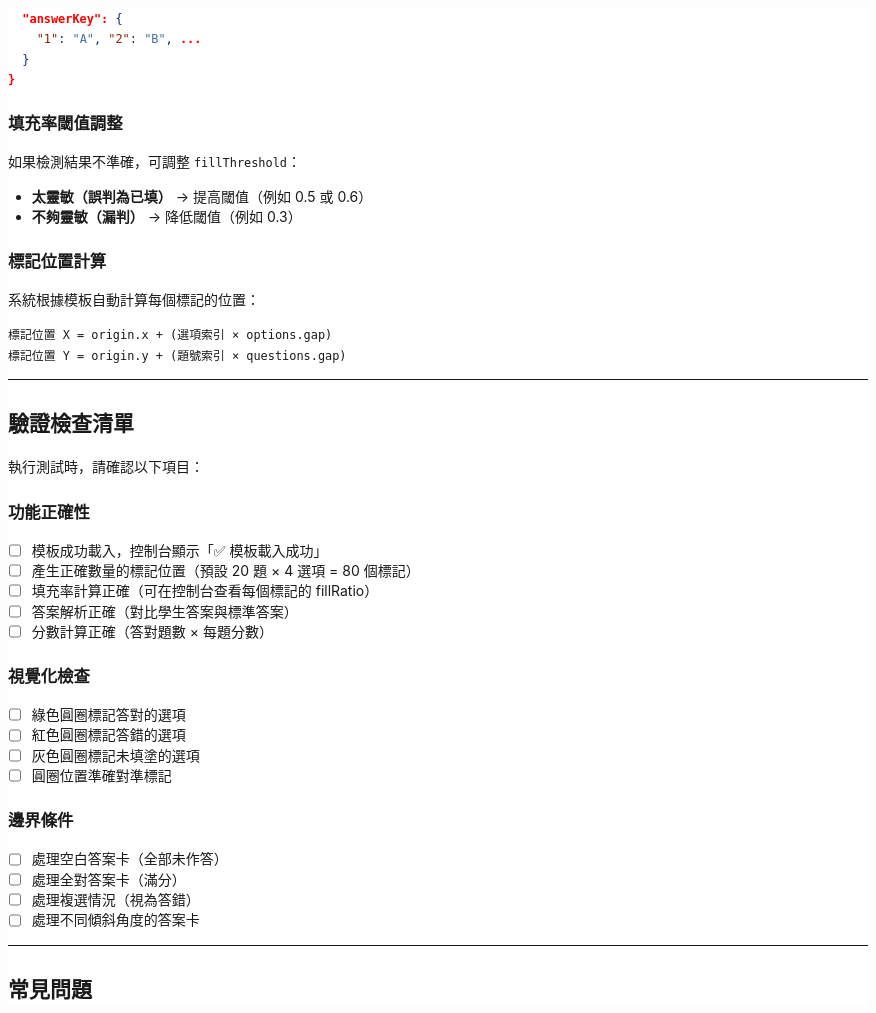 ```json
  "answerKey": {
    "1": "A", "2": "B", ...
  }
}
```

### 填充率閾值調整

如果檢測結果不準確，可調整 `fillThreshold`：

- **太靈敏（誤判為已填）** → 提高閾值（例如 0.5 或 0.6）
- **不夠靈敏（漏判）** → 降低閾值（例如 0.3）

### 標記位置計算

系統根據模板自動計算每個標記的位置：

```
標記位置 X = origin.x + (選項索引 × options.gap)
標記位置 Y = origin.y + (題號索引 × questions.gap)
```

---

## 驗證檢查清單

執行測試時，請確認以下項目：

### 功能正確性
- [ ] 模板成功載入，控制台顯示「✅ 模板載入成功」
- [ ] 產生正確數量的標記位置（預設 20 題 × 4 選項 = 80 個標記）
- [ ] 填充率計算正確（可在控制台查看每個標記的 fillRatio）
- [ ] 答案解析正確（對比學生答案與標準答案）
- [ ] 分數計算正確（答對題數 × 每題分數）

### 視覺化檢查
- [ ] 綠色圓圈標記答對的選項
- [ ] 紅色圓圈標記答錯的選項
- [ ] 灰色圓圈標記未填塗的選項
- [ ] 圓圈位置準確對準標記

### 邊界條件
- [ ] 處理空白答案卡（全部未作答）
- [ ] 處理全對答案卡（滿分）
- [ ] 處理複選情況（視為答錯）
- [ ] 處理不同傾斜角度的答案卡

---

## 常見問題
